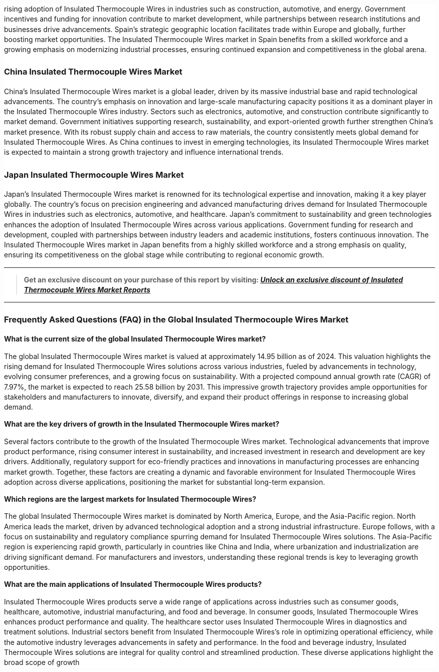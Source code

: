 rising adoption of Insulated Thermocouple Wires in industries such as construction, automotive, and energy. Government incentives and funding for innovation contribute to market development, while partnerships between research institutions and businesses drive advancements. Spain&rsquo;s strategic geographic location facilitates trade within Europe and globally, further boosting market opportunities. The Insulated Thermocouple Wires market in Spain benefits from a skilled workforce and a growing emphasis on modernizing industrial processes, ensuring continued expansion and competitiveness in the global arena.</p><h3>China Insulated Thermocouple Wires Market</h3><p>China&rsquo;s Insulated Thermocouple Wires market is a global leader, driven by its massive industrial base and rapid technological advancements. The country&rsquo;s emphasis on innovation and large-scale manufacturing capacity positions it as a dominant player in the Insulated Thermocouple Wires industry. Sectors such as electronics, automotive, and construction contribute significantly to market demand. Government initiatives supporting research, sustainability, and export-oriented growth further strengthen China&rsquo;s market presence. With its robust supply chain and access to raw materials, the country consistently meets global demand for Insulated Thermocouple Wires. As China continues to invest in emerging technologies, its Insulated Thermocouple Wires market is expected to maintain a strong growth trajectory and influence international trends.</p><h3>Japan Insulated Thermocouple Wires Market</h3><p>Japan&rsquo;s Insulated Thermocouple Wires market is renowned for its technological expertise and innovation, making it a key player globally. The country&rsquo;s focus on precision engineering and advanced manufacturing drives demand for Insulated Thermocouple Wires in industries such as electronics, automotive, and healthcare. Japan&rsquo;s commitment to sustainability and green technologies enhances the adoption of Insulated Thermocouple Wires across various applications. Government funding for research and development, coupled with partnerships between industry leaders and academic institutions, fosters continuous innovation. The Insulated Thermocouple Wires market in Japan benefits from a highly skilled workforce and a strong emphasis on quality, ensuring its competitiveness on the global stage while contributing to regional economic growth.</p><hr /><blockquote><p><strong>Get an exclusive discount on your purchase of this report by visiting: <em><a href="://marketresearchpulse.com/ask-for-discount/145015?utm_source=Github&amp;utm_medium=0116">Unlock an exclusive discount of Insulated Thermocouple Wires Market Reports</a></em>&nbsp;</strong></p></blockquote><hr /><h3>Frequently Asked Questions (FAQ) in the Global Insulated Thermocouple Wires Market</h3><p><strong>What is the current size of the global Insulated Thermocouple Wires market?</strong></p><p>The global Insulated Thermocouple Wires market is valued at approximately 14.95 billion as of 2024. This valuation highlights the rising demand for Insulated Thermocouple Wires solutions across various industries, fueled by advancements in technology, evolving consumer preferences, and a growing focus on sustainability. With a projected compound annual growth rate (CAGR) of 7.97%, the market is expected to reach 25.58 billion by 2031. This impressive growth trajectory provides ample opportunities for stakeholders and manufacturers to innovate, diversify, and expand their product offerings in response to increasing global demand.</p><p><strong>What are the key drivers of growth in the Insulated Thermocouple Wires market?</strong></p><p>Several factors contribute to the growth of the Insulated Thermocouple Wires market. Technological advancements that improve product performance, rising consumer interest in sustainability, and increased investment in research and development are key drivers. Additionally, regulatory support for eco-friendly practices and innovations in manufacturing processes are enhancing market growth. Together, these factors are creating a dynamic and favorable environment for Insulated Thermocouple Wires adoption across diverse applications, positioning the market for substantial long-term expansion.</p><p><strong>Which regions are the largest markets for Insulated Thermocouple Wires?</strong></p><p>The global Insulated Thermocouple Wires market is dominated by North America, Europe, and the Asia-Pacific region. North America leads the market, driven by advanced technological adoption and a strong industrial infrastructure. Europe follows, with a focus on sustainability and regulatory compliance spurring demand for Insulated Thermocouple Wires solutions. The Asia-Pacific region is experiencing rapid growth, particularly in countries like China and India, where urbanization and industrialization are driving significant demand. For manufacturers and investors, understanding these regional trends is key to leveraging growth opportunities.</p><p><strong>What are the main applications of Insulated Thermocouple Wires products?</strong></p><p>Insulated Thermocouple Wires products serve a wide range of applications across industries such as consumer goods, healthcare, automotive, industrial manufacturing, and food and beverage. In consumer goods, Insulated Thermocouple Wires enhances product performance and quality. The healthcare sector uses Insulated Thermocouple Wires in diagnostics and treatment solutions. Industrial sectors benefit from Insulated Thermocouple Wires&rsquo;s role in optimizing operational efficiency, while the automotive industry leverages advancements in safety and performance. In the food and beverage industry, Insulated Thermocouple Wires solutions are integral for quality control and streamlined production. These diverse applications highlight the broad scope of growth